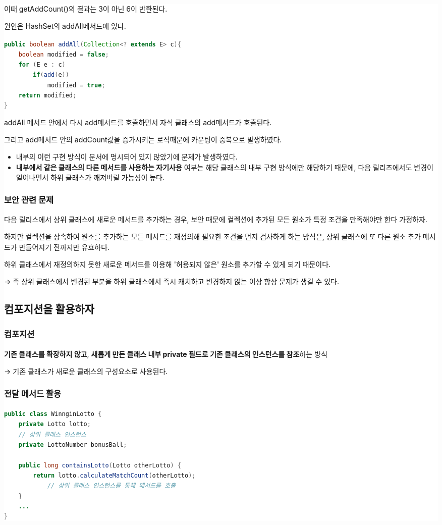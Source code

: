이때 getAddCount()의 결과는 3이 아닌 6이 반환된다.

원인은 HashSet의 addAll메서드에 있다.

```java
public boolean addAll(Collection<? extends E> c){
	boolean modified = false;
	for (E e : c)
		if(add(e))
			modified = true;
	return modified;
}
```

addAll 메서드 안에서 다시 add메서드를 호출하면서 자식 클래스의 add메서드가 호출된다.

그리고 add메서드 안의 addCount값을 증가시키는 로직때문에 카운팅이 중복으로 발생하였다.

- 내부의 이런 구현 방식이 문서에 명시되어 있지 않았기에 문제가 발생하였다.
- **내부에서 같은 클래스의 다른 메서드를 사용하는 자기사용** 여부는 해당 클래스의 내부 구현 방식에만 해당하기 때문에, 다음 릴리즈에서도 변경이 일어나면서 하위 클래스가 깨져버릴 가능성이 높다.

### 보안 관련 문제

다음 릴리스에서 상위 클래스에 새로운 메서드를 추가하는 경우, 보안 때문에 컬렉션에 추가된 모든 원소가 특정 조건을 만족해야만 한다 가정하자.

하지만 컬렉션을 상속하여 원소를 추가하는 모든 메서드를 재정의해 필요한 조건을 먼저 검사하게 하는 방식은, 상위 클래스에 또 다른 원소 추가 메서드가 만들어지기 전까지만 유효하다.

하위 클래스에서 재정의하지 못한 새로운 메서드를 이용해 '허용되지 않은' 원소를 추가할 수 있게 되기 때문이다.

→ 즉 상위 클래스에서 변경된 부분을 하위 클래스에서 즉시 캐치하고 변경하지 않는 이상 항상 문제가 생길 수 있다.

## 컴포지션을 활용하자

### 컴포지션

**기존 클래스를 확장하지 않고**, **새롭게 만든 클래스 내부 private 필드로 기존 클래스의 인스턴스를 참조**하는 방식

→ 기존 클래스가 새로운 클래스의 구성요소로 사용된다.

### 전달 메서드 활용

```java
public class WinnginLotto {
    private Lotto lotto;
    // 상위 클래스 인스턴스
    private LottoNumber bonusBall;

    public long containsLotto(Lotto otherLotto) {
        return lotto.calculateMatchCount(otherLotto);
		    // 상위 클래스 인스턴스를 통해 메서드를 호출
    }  
    ... 
}
```
